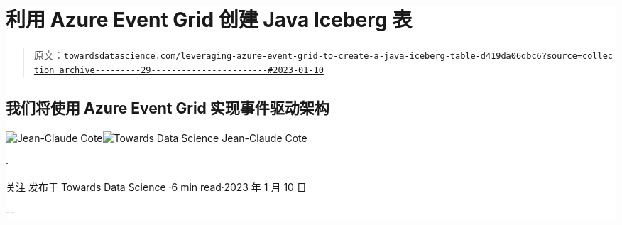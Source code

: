 # 利用 Azure Event Grid 创建 Java Iceberg 表

> 原文：[`towardsdatascience.com/leveraging-azure-event-grid-to-create-a-java-iceberg-table-d419da06dbc6?source=collection_archive---------29-----------------------#2023-01-10`](https://towardsdatascience.com/leveraging-azure-event-grid-to-create-a-java-iceberg-table-d419da06dbc6?source=collection_archive---------29-----------------------#2023-01-10)

## 我们将使用 Azure Event Grid 实现事件驱动架构

[](https://medium.com/@jean-claude.cote?source=post_page-----d419da06dbc6--------------------------------)![Jean-Claude Cote](https://medium.com/@jean-claude.cote?source=post_page-----d419da06dbc6--------------------------------)[](https://towardsdatascience.com/?source=post_page-----d419da06dbc6--------------------------------)![Towards Data Science](https://towardsdatascience.com/?source=post_page-----d419da06dbc6--------------------------------) [Jean-Claude Cote](https://medium.com/@jean-claude.cote?source=post_page-----d419da06dbc6--------------------------------)

·

[关注](https://medium.com/m/signin?actionUrl=https%3A%2F%2Fmedium.com%2F_%2Fsubscribe%2Fuser%2F444ed0089012&operation=register&redirect=https%3A%2F%2Ftowardsdatascience.com%2Fleveraging-azure-event-grid-to-create-a-java-iceberg-table-d419da06dbc6&user=Jean-Claude+Cote&userId=444ed0089012&source=post_page-444ed0089012----d419da06dbc6---------------------post_header-----------) 发布于 [Towards Data Science](https://towardsdatascience.com/?source=post_page-----d419da06dbc6--------------------------------) ·6 min read·2023 年 1 月 10 日[](https://medium.com/m/signin?actionUrl=https%3A%2F%2Fmedium.com%2F_%2Fvote%2Ftowards-data-science%2Fd419da06dbc6&operation=register&redirect=https%3A%2F%2Ftowardsdatascience.com%2Fleveraging-azure-event-grid-to-create-a-java-iceberg-table-d419da06dbc6&user=Jean-Claude+Cote&userId=444ed0089012&source=-----d419da06dbc6---------------------clap_footer-----------)

--
